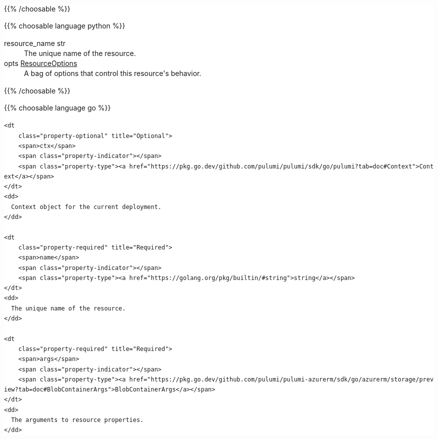 {{% /choosable %}}

{{% choosable language python %}}

<dl class="resources-properties">
    <dt class="property-required" title="Required">
        <span>resource_name</span>
        <span class="property-indicator"></span>
        <span class="property-type">str</span>
    </dt>
    <dd>The unique name of the resource.</dd>
    <dt class="property-optional" title="Optional">
        <span>opts</span>
        <span class="property-indicator"></span>
        <span class="property-type">
            <a href="/docs/reference/pkg/python/pulumi/#pulumi.ResourceOptions">ResourceOptions</a>
        </span>
    </dt>
    <dd>A bag of options that control this resource's behavior.</dd>
</dl>
{{% /choosable %}}

{{% choosable language go %}}

<dl class="resources-properties">
  
    <dt
        class="property-optional" title="Optional">
        <span>ctx</span>
        <span class="property-indicator"></span>
        <span class="property-type"><a href="https://pkg.go.dev/github.com/pulumi/pulumi/sdk/go/pulumi?tab=doc#Context">Context</a></span>
    </dt>
    <dd>
      Context object for the current deployment.
    </dd>
  
    <dt
        class="property-required" title="Required">
        <span>name</span>
        <span class="property-indicator"></span>
        <span class="property-type"><a href="https://golang.org/pkg/builtin/#string">string</a></span>
    </dt>
    <dd>
      The unique name of the resource.
    </dd>
  
    <dt
        class="property-required" title="Required">
        <span>args</span>
        <span class="property-indicator"></span>
        <span class="property-type"><a href="https://pkg.go.dev/github.com/pulumi/pulumi-azurerm/sdk/go/azurerm/storage/preview?tab=doc#BlobContainerArgs">BlobContainerArgs</a></span>
    </dt>
    <dd>
      The arguments to resource properties.
    </dd>
  